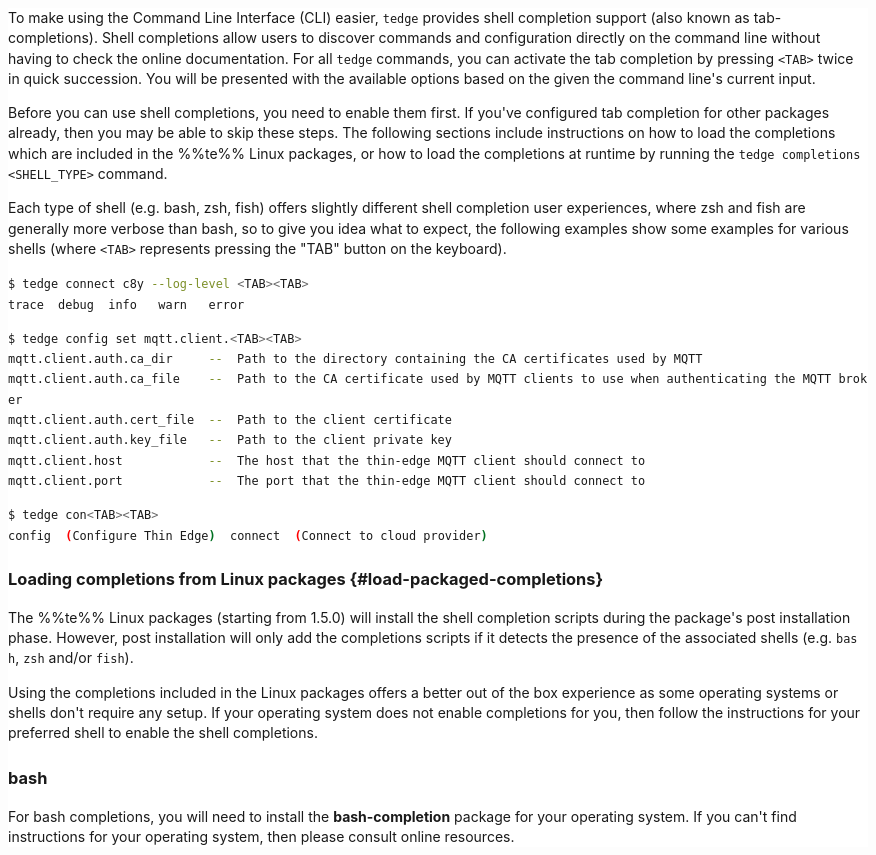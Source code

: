 To make using the Command Line Interface (CLI) easier, `tedge` provides shell completion support (also known as tab-completions). Shell completions allow users to discover commands and configuration directly on the command line without having to check the online documentation.
For all `tedge` commands, you can activate the tab completion by pressing `<TAB>` twice in quick succession. You will be presented with the available options based on the given the command line's current input.

Before you can use shell completions, you need to enable them first. If you've configured tab completion for other packages already, then you may be able to skip these steps. The following sections include instructions on how to load the completions which are included in the %%te%% Linux packages, or how to load the completions at runtime by running the `tedge completions <SHELL_TYPE>` command.

Each type of shell (e.g. bash, zsh, fish) offers slightly different shell completion user experiences, where zsh and fish are generally more verbose than bash, so to give you idea what to expect, the following examples show some examples for various shells (where `<TAB>` represents pressing the "TAB" button on the keyboard).

```sh title="bash completion to set the log level"
$ tedge connect c8y --log-level <TAB><TAB>
trace  debug  info   warn   error
```

```sh title="zsh completion to set a specific configuration item"
$ tedge config set mqtt.client.<TAB><TAB>
mqtt.client.auth.ca_dir     --  Path to the directory containing the CA certificates used by MQTT
mqtt.client.auth.ca_file    --  Path to the CA certificate used by MQTT clients to use when authenticating the MQTT broker
mqtt.client.auth.cert_file  --  Path to the client certificate
mqtt.client.auth.key_file   --  Path to the client private key
mqtt.client.host            --  The host that the thin-edge MQTT client should connect to
mqtt.client.port            --  The port that the thin-edge MQTT client should connect to
```

```sh title="fish completion to find a subcommand"
$ tedge con<TAB><TAB>
config  (Configure Thin Edge)  connect  (Connect to cloud provider)
```

### Loading completions from Linux packages {#load-packaged-completions}

The %%te%% Linux packages (starting from 1.5.0) will install the shell completion scripts during the package's post installation phase. However, post installation
will only add the completions scripts if it detects the presence of the associated shells (e.g. `bash`, `zsh` and/or `fish`).

Using the completions included in the Linux packages offers a better out of the box experience as some operating systems or shells don't require any setup.
If your operating system does not enable completions for you, then follow the instructions for your preferred shell to enable the shell completions.


### bash

For bash completions, you will need to install the **bash-completion** package for your operating system. If you can't find instructions for your operating system, then please consult online resources.
